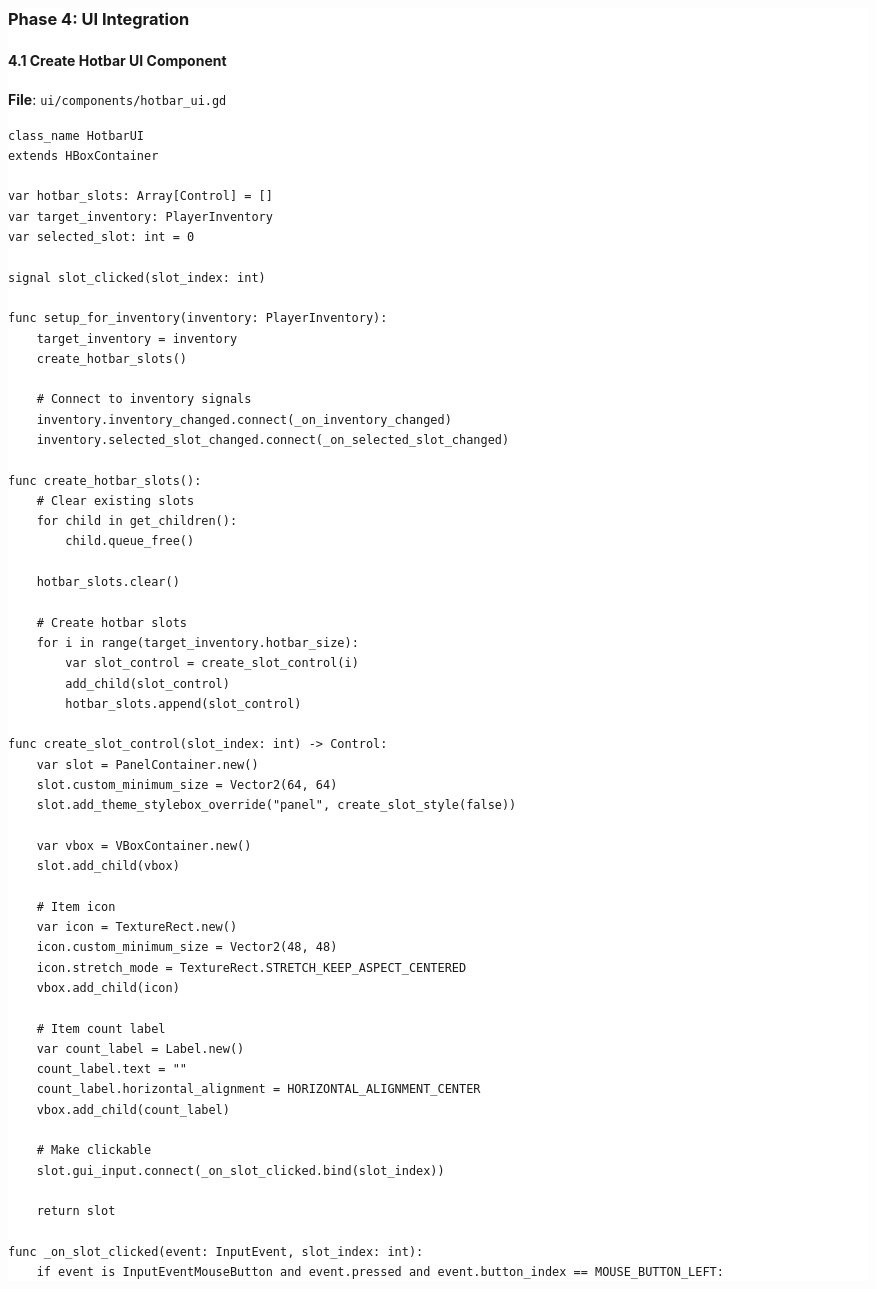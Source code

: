 ### **Phase 4: UI Integration**

#### 4.1 Create Hotbar UI Component
**File**: `ui/components/hotbar_ui.gd`

```gdscript
class_name HotbarUI
extends HBoxContainer

var hotbar_slots: Array[Control] = []
var target_inventory: PlayerInventory
var selected_slot: int = 0

signal slot_clicked(slot_index: int)

func setup_for_inventory(inventory: PlayerInventory):
	target_inventory = inventory
	create_hotbar_slots()
	
	# Connect to inventory signals
	inventory.inventory_changed.connect(_on_inventory_changed)
	inventory.selected_slot_changed.connect(_on_selected_slot_changed)

func create_hotbar_slots():
	# Clear existing slots
	for child in get_children():
		child.queue_free()
	
	hotbar_slots.clear()
	
	# Create hotbar slots
	for i in range(target_inventory.hotbar_size):
		var slot_control = create_slot_control(i)
		add_child(slot_control)
		hotbar_slots.append(slot_control)

func create_slot_control(slot_index: int) -> Control:
	var slot = PanelContainer.new()
	slot.custom_minimum_size = Vector2(64, 64)
	slot.add_theme_stylebox_override("panel", create_slot_style(false))
	
	var vbox = VBoxContainer.new()
	slot.add_child(vbox)
	
	# Item icon
	var icon = TextureRect.new()
	icon.custom_minimum_size = Vector2(48, 48)
	icon.stretch_mode = TextureRect.STRETCH_KEEP_ASPECT_CENTERED
	vbox.add_child(icon)
	
	# Item count label
	var count_label = Label.new()
	count_label.text = ""
	count_label.horizontal_alignment = HORIZONTAL_ALIGNMENT_CENTER
	vbox.add_child(count_label)
	
	# Make clickable
	slot.gui_input.connect(_on_slot_clicked.bind(slot_index))
	
	return slot

func _on_slot_clicked(event: InputEvent, slot_index: int):
	if event is InputEventMouseButton and event.pressed and event.button_index == MOUSE_BUTTON_LEFT:
```